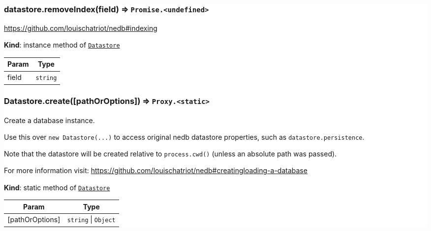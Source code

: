 <a name="Datastore+removeIndex"></a>

### datastore.removeIndex(field) ⇒ <code>Promise.&lt;undefined&gt;</code>
https://github.com/louischatriot/nedb#indexing

**Kind**: instance method of [<code>Datastore</code>](#Datastore)  
<table>
  <thead>
    <tr>
      <th>Param</th><th>Type</th>
    </tr>
  </thead>
  <tbody>
<tr>
    <td>field</td><td><code>string</code></td>
    </tr>  </tbody>
</table>

<a name="Datastore.create"></a>

### Datastore.create([pathOrOptions]) ⇒ <code>Proxy.&lt;static&gt;</code>
Create a database instance.

Use this over `new Datastore(...)` to access
original nedb datastore properties, such as
`datastore.persistence`.

Note that the datastore will be created
relative to `process.cwd()`
(unless an absolute path was passed).

For more information visit:
https://github.com/louischatriot/nedb#creatingloading-a-database

**Kind**: static method of [<code>Datastore</code>](#Datastore)  
<table>
  <thead>
    <tr>
      <th>Param</th><th>Type</th>
    </tr>
  </thead>
  <tbody>
<tr>
    <td>[pathOrOptions]</td><td><code>string</code> | <code>Object</code></td>
    </tr>  </tbody>
</table>

